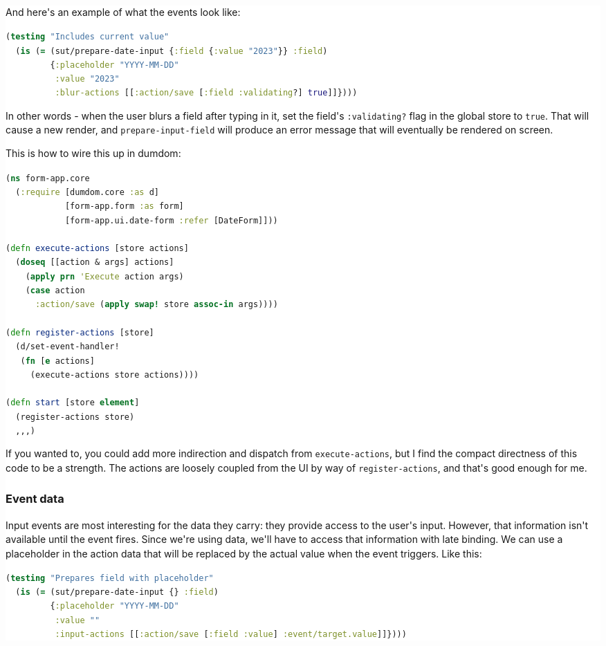 And here's an example of what the events look like:

```clj
(testing "Includes current value"
  (is (= (sut/prepare-date-input {:field {:value "2023"}} :field)
         {:placeholder "YYYY-MM-DD"
          :value "2023"
          :blur-actions [[:action/save [:field :validating?] true]]})))
```

In other words - when the user blurs a field after typing in it, set the field's
`:validating?` flag in the global store to `true`. That will cause a new render,
and `prepare-input-field` will produce an error message that will eventually be
rendered on screen.

This is how to wire this up in dumdom:

```clj
(ns form-app.core
  (:require [dumdom.core :as d]
            [form-app.form :as form]
            [form-app.ui.date-form :refer [DateForm]]))

(defn execute-actions [store actions]
  (doseq [[action & args] actions]
    (apply prn 'Execute action args)
    (case action
      :action/save (apply swap! store assoc-in args))))

(defn register-actions [store]
  (d/set-event-handler!
   (fn [e actions]
     (execute-actions store actions))))

(defn start [store element]
  (register-actions store)
  ,,,)
```

If you wanted to, you could add more indirection and dispatch from
`execute-actions`, but I find the compact directness of this code to be a
strength. The actions are loosely coupled from the UI by way of
`register-actions`, and that's good enough for me.

### Event data

Input events are most interesting for the data they carry: they provide access
to the user's input. However, that information isn't available until the event
fires. Since we're using data, we'll have to access that information with late
binding. We can use a placeholder in the action data that will be replaced by
the actual value when the event triggers. Like this:

```clj
(testing "Prepares field with placeholder"
  (is (= (sut/prepare-date-input {} :field)
         {:placeholder "YYYY-MM-DD"
          :value ""
          :input-actions [[:action/save [:field :value] :event/target.value]]})))
```
